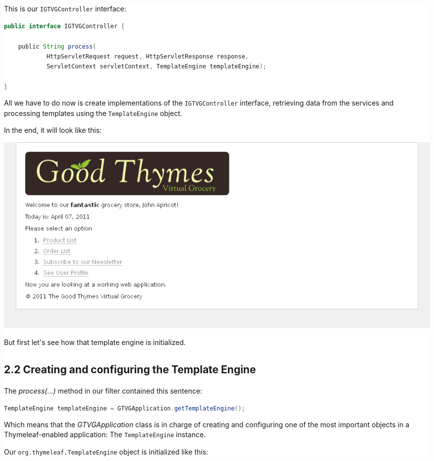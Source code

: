 This is our `IGTVGController` interface:

```java
public interface IGTVGController {

    public String process(
            HttpServletRequest request, HttpServletResponse response,
            ServletContext servletContext, TemplateEngine templateEngine);    
    
}
```

All we have to do now is create implementations of the `IGTVGController`
interface, retrieving data from the services and processing templates using the
`TemplateEngine` object.

In the end, it will look like this:

![Example application home page](images/using-thymeleaf/gtvg-view.png)

But first let's see how that template engine is initialized.



2.2 Creating and configuring the Template Engine
------------------------------------------------

The _process(...)_ method in our filter contained this sentence:

```java
TemplateEngine templateEngine = GTVGApplication.getTemplateEngine();
```

Which means that the _GTVGApplication_ class is in charge of creating and
configuring one of the most important objects in a Thymeleaf-enabled
application: The `TemplateEngine` instance.

Our `org.thymeleaf.TemplateEngine` object is initialized like this:
